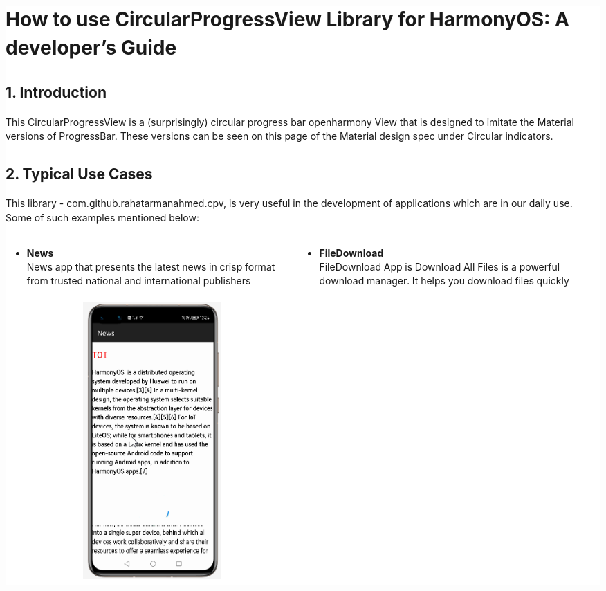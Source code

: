 
# How to use CircularProgressView   Library for HarmonyOS: A developer’s Guide

## **1. Introduction**

This CircularProgressView is a (surprisingly) circular progress bar openharmony View that is designed to imitate the Material versions of ProgressBar. These versions can be seen on this page of the Material design spec under Circular indicators.


## **2. Typical Use Cases**
This library -  com.github.rahatarmanahmed.cpv, is very useful in the development of applications which are in our daily use. Some of such examples mentioned below:


<center><table>
    <tr>
        <td>
            <ul><li><b>News </b></br> News app that presents the latest news in crisp format from trusted national and international publishers</li><ul>
        </td>
       <td>
            <ul><li><b>FileDownload</b></br>FileDownload App is  Download All Files is a powerful download manager. It helps you download files quickly </li><ul>
        </td>
    </tr>
    <tr>
        <td><center><img src="CPVImages/image1.gif" alt="Italian Trulli" style="width:210px;height:400px;"></center></td>